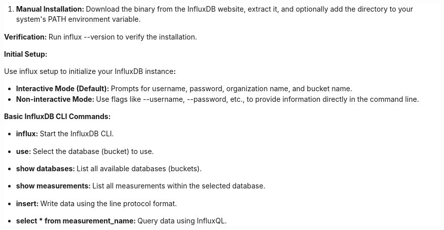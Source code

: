 </ul>

<ol>

<li style="font-weight: 400;"><strong>Manual Installation: </strong><span style="font-weight: 400;">Download the binary from the InfluxDB website, extract it, and optionally add the directory to your system's PATH environment variable.</span></li>

</ol>

<p><strong>Verification: </strong><span style="font-weight: 400;">Run influx --version to verify the installation.</span></p>

<p><strong>Initial Setup:</strong></p>

<p><span style="font-weight: 400;">Use influx setup to initialize your InfluxDB instance</span><strong>:</strong></p>

<ul>

<li style="font-weight: 400;"><strong>Interactive Mode (Default): </strong><span style="font-weight: 400;">Prompts for username, password, organization name, and bucket name.</span></li>

<li style="font-weight: 400;"><strong>Non-interactive Mode: </strong><span style="font-weight: 400;">Use flags like --username, --password, etc., to provide information directly in the command line.</span></li>

</ul>

<p><strong>Basic InfluxDB CLI Commands:</strong></p>

<ul>

<li><strong><strong>influx: </strong><span style="font-weight: 400;">Start the InfluxDB CLI.</span></strong></li>

</ul>

<ul>

<li><strong>use: </strong><span style="font-weight: 400;">Select the database (bucket) to use.</span></li>

</ul>

<ul>

<li><strong>show databases: </strong><span style="font-weight: 400;">List all available databases (buckets).</span></li>

</ul>

<ul>

<li><strong>show measurements: </strong><span style="font-weight: 400;">List all measurements within the selected database.</span></li>

</ul>

<ul>

<li><strong>insert: </strong><span style="font-weight: 400;">Write data using the line protocol format.</span></li>

</ul>

<ul>

<li><strong>select * from measurement_name: </strong><span style="font-weight: 400;">Query data using InfluxQL.</span></li>

</ul>
